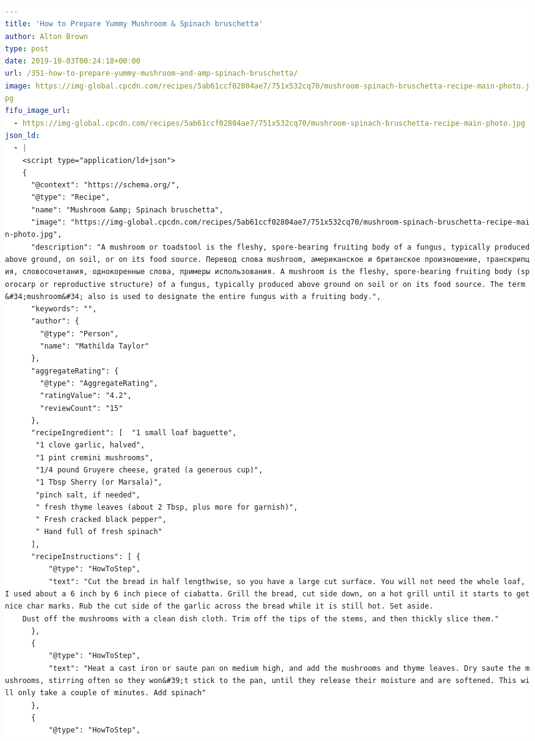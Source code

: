 ```yaml
---
title: 'How to Prepare Yummy Mushroom & Spinach bruschetta'
author: Alton Brown
type: post
date: 2019-10-03T00:24:18+00:00
url: /351-how-to-prepare-yummy-mushroom-and-amp-spinach-bruschetta/
image: https://img-global.cpcdn.com/recipes/5ab61ccf02804ae7/751x532cq70/mushroom-spinach-bruschetta-recipe-main-photo.jpg
fifu_image_url:
  - https://img-global.cpcdn.com/recipes/5ab61ccf02804ae7/751x532cq70/mushroom-spinach-bruschetta-recipe-main-photo.jpg
json_ld:
  - |
    <script type="application/ld+json">
    {
      "@context": "https://schema.org/", 
      "@type": "Recipe", 
      "name": "Mushroom &amp; Spinach bruschetta",
      "image": "https://img-global.cpcdn.com/recipes/5ab61ccf02804ae7/751x532cq70/mushroom-spinach-bruschetta-recipe-main-photo.jpg",
      "description": "A mushroom or toadstool is the fleshy, spore-bearing fruiting body of a fungus, typically produced above ground, on soil, or on its food source. Перевод слова mushroom, американское и британское произношение, транскрипция, словосочетания, однокоренные слова, примеры использования. A mushroom is the fleshy, spore-bearing fruiting body (sporocarp or reproductive structure) of a fungus, typically produced above ground on soil or on its food source. The term &#34;mushroom&#34; also is used to designate the entire fungus with a fruiting body.",
      "keywords": "",
      "author": {
        "@type": "Person",
        "name": "Mathilda Taylor"
      },
      "aggregateRating": {
        "@type": "AggregateRating",
        "ratingValue": "4.2",
        "reviewCount": "15"
      },
      "recipeIngredient": [  "1 small loaf baguette", 
       "1 clove garlic, halved", 
       "1 pint cremini mushrooms", 
       "1/4 pound Gruyere cheese, grated (a generous cup)", 
       "1 Tbsp Sherry (or Marsala)", 
       "pinch salt, if needed", 
       " fresh thyme leaves (about 2 Tbsp, plus more for garnish)", 
       " Fresh cracked black pepper", 
       " Hand full of fresh spinach"
      ],
      "recipeInstructions": [ {
          "@type": "HowToStep",
          "text": "Cut the bread in half lengthwise, so you have a large cut surface. You will not need the whole loaf, I used about a 6 inch by 6 inch piece of ciabatta. Grill the bread, cut side down, on a hot grill until it starts to get nice char marks. Rub the cut side of the garlic across the bread while it is still hot. Set aside.
    Dust off the mushrooms with a clean dish cloth. Trim off the tips of the stems, and then thickly slice them."
      }, 
      {
          "@type": "HowToStep",
          "text": "Heat a cast iron or saute pan on medium high, and add the mushrooms and thyme leaves. Dry saute the mushrooms, stirring often so they won&#39;t stick to the pan, until they release their moisture and are softened. This will only take a couple of minutes. Add spinach"
      }, 
      {
          "@type": "HowToStep",
```